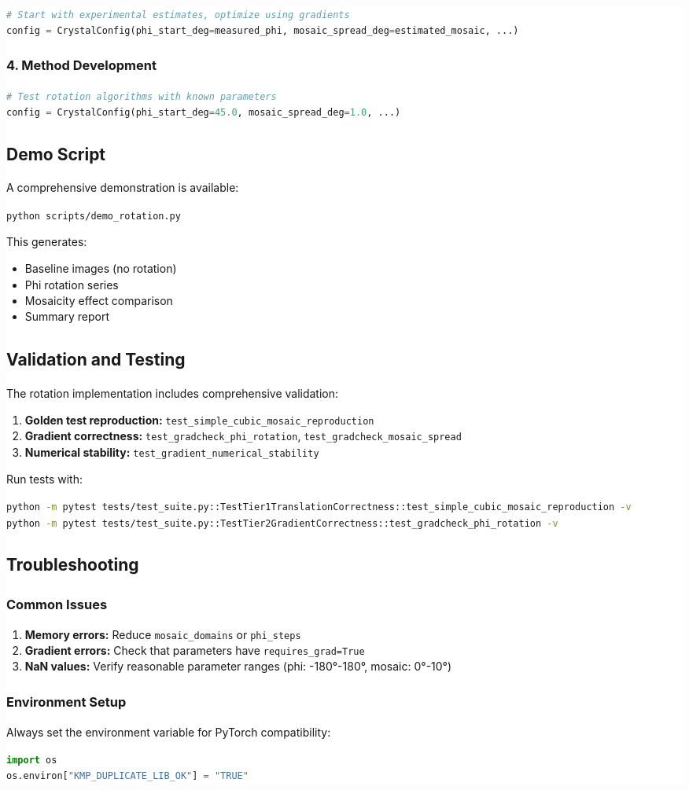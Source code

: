 ```python
# Start with experimental estimates, optimize using gradients
config = CrystalConfig(phi_start_deg=measured_phi, mosaic_spread_deg=estimated_mosaic, ...)
```

### 4. Method Development

```python
# Test rotation algorithms with known parameters
config = CrystalConfig(phi_start_deg=45.0, mosaic_spread_deg=1.0, ...)
```

## Demo Script

A comprehensive demonstration is available:

```bash
python scripts/demo_rotation.py
```

This generates:
- Baseline images (no rotation)
- Phi rotation series 
- Mosaicity effect comparison
- Summary report

## Validation and Testing

The rotation implementation includes comprehensive validation:

1. **Golden test reproduction:** `test_simple_cubic_mosaic_reproduction`
2. **Gradient correctness:** `test_gradcheck_phi_rotation`, `test_gradcheck_mosaic_spread`
3. **Numerical stability:** `test_gradient_numerical_stability`

Run tests with:
```bash
python -m pytest tests/test_suite.py::TestTier1TranslationCorrectness::test_simple_cubic_mosaic_reproduction -v
python -m pytest tests/test_suite.py::TestTier2GradientCorrectness::test_gradcheck_phi_rotation -v
```

## Troubleshooting

### Common Issues

1. **Memory errors:** Reduce `mosaic_domains` or `phi_steps`
2. **Gradient errors:** Check that parameters have `requires_grad=True`
3. **NaN values:** Verify reasonable parameter ranges (phi: -180°-180°, mosaic: 0°-10°)

### Environment Setup

Always set the environment variable for PyTorch compatibility:

```python
import os
os.environ["KMP_DUPLICATE_LIB_OK"] = "TRUE"
```

